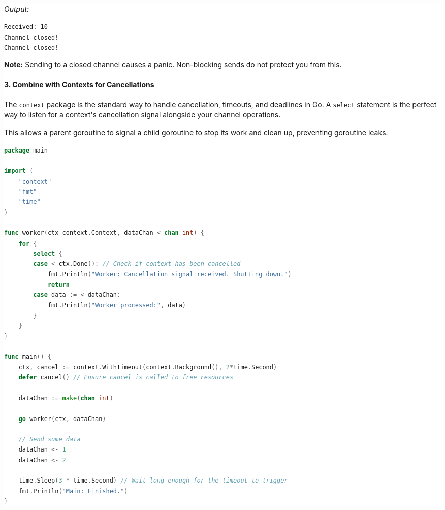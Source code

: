 _Output:_

```
Received: 10
Channel closed!
Channel closed!
```

**Note:** Sending to a closed channel causes a panic. Non-blocking sends do not protect you from this.

#### 3. Combine with Contexts for Cancellations

The `context` package is the standard way to handle cancellation, timeouts, and deadlines in Go. A `select` statement is the perfect way to listen for a context's cancellation signal alongside your channel operations.

This allows a parent goroutine to signal a child goroutine to stop its work and clean up, preventing goroutine leaks.

```go
package main

import (
	"context"
	"fmt"
	"time"
)

func worker(ctx context.Context, dataChan <-chan int) {
	for {
		select {
		case <-ctx.Done(): // Check if context has been cancelled
			fmt.Println("Worker: Cancellation signal received. Shutting down.")
			return
		case data := <-dataChan:
			fmt.Println("Worker processed:", data)
		}
	}
}

func main() {
	ctx, cancel := context.WithTimeout(context.Background(), 2*time.Second)
	defer cancel() // Ensure cancel is called to free resources

	dataChan := make(chan int)

	go worker(ctx, dataChan)

	// Send some data
	dataChan <- 1
	dataChan <- 2

	time.Sleep(3 * time.Second) // Wait long enough for the timeout to trigger
	fmt.Println("Main: Finished.")
}
```
